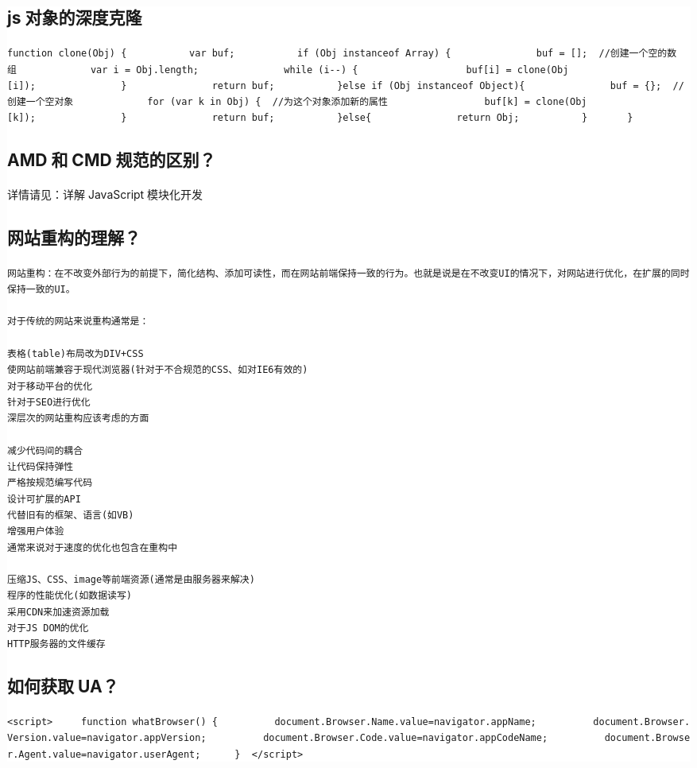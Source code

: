 js 对象的深度克隆
----------

```
function clone(Obj) {           var buf;           if (Obj instanceof Array) {               buf = [];  //创建一个空的数组             var i = Obj.length;               while (i--) {                   buf[i] = clone(Obj[i]);               }               return buf;           }else if (Obj instanceof Object){               buf = {};  //创建一个空对象             for (var k in Obj) {  //为这个对象添加新的属性                 buf[k] = clone(Obj[k]);               }               return buf;           }else{               return Obj;           }       }
```

AMD 和 CMD 规范的区别？
----------------

详情请见：详解 JavaScript 模块化开发

网站重构的理解？
--------

```
网站重构：在不改变外部行为的前提下，简化结构、添加可读性，而在网站前端保持一致的行为。也就是说是在不改变UI的情况下，对网站进行优化，在扩展的同时保持一致的UI。

对于传统的网站来说重构通常是：

表格(table)布局改为DIV+CSS
使网站前端兼容于现代浏览器(针对于不合规范的CSS、如对IE6有效的)
对于移动平台的优化
针对于SEO进行优化
深层次的网站重构应该考虑的方面

减少代码间的耦合
让代码保持弹性
严格按规范编写代码
设计可扩展的API
代替旧有的框架、语言(如VB)
增强用户体验
通常来说对于速度的优化也包含在重构中

压缩JS、CSS、image等前端资源(通常是由服务器来解决)
程序的性能优化(如数据读写)
采用CDN来加速资源加载
对于JS DOM的优化
HTTP服务器的文件缓存
```

如何获取 UA？
--------

```
<script>     function whatBrowser() {          document.Browser.Name.value=navigator.appName;          document.Browser.Version.value=navigator.appVersion;          document.Browser.Code.value=navigator.appCodeName;          document.Browser.Agent.value=navigator.userAgent;      }  </script>
```
